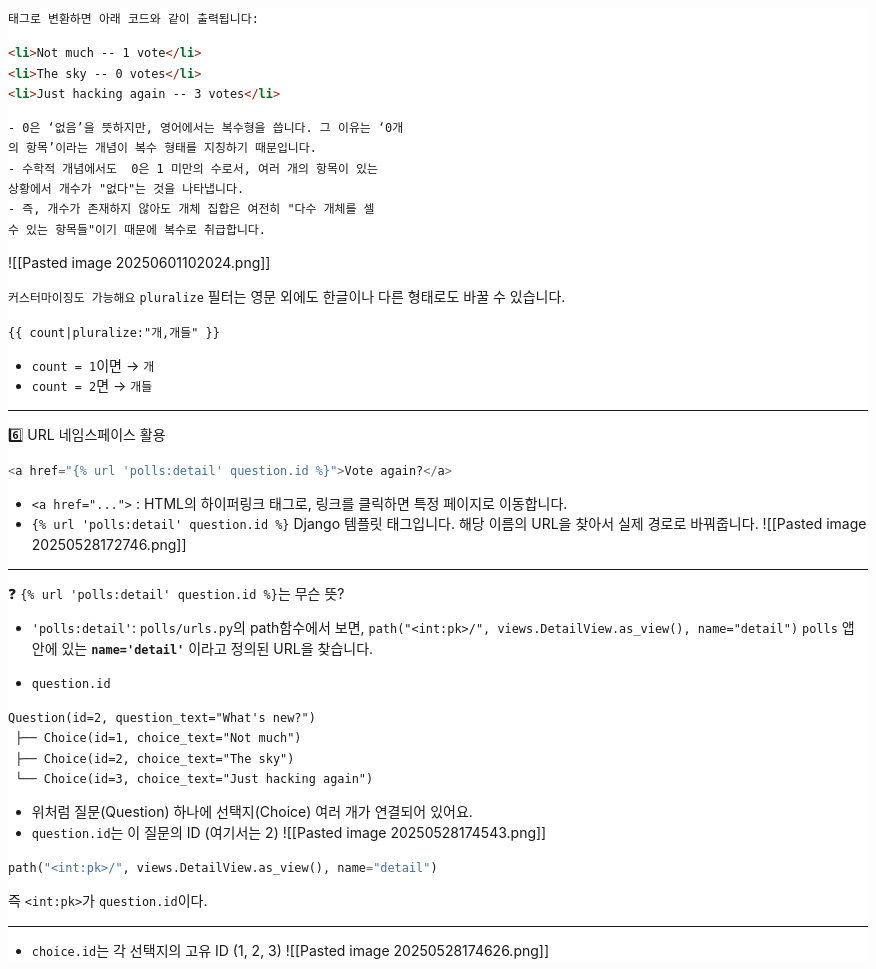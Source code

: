 `태그로 변환하면 아래 코드와 같이 출력됩니다:`
```html
<li>Not much -- 1 vote</li>
<li>The sky -- 0 votes</li>
<li>Just hacking again -- 3 votes</li>
```
	- 0은 ‘없음’을 뜻하지만, 영어에서는 복수형을 씁니다. 그 이유는 ‘0개
	의 항목’이라는 개념이 복수 형태를 지칭하기 때문입니다.
	- 수학적 개념에서도  0은 1 미만의 수로서, 여러 개의 항목이 있는 
	상황에서 개수가 "없다"는 것을 나타냅니다.
	- 즉, 개수가 존재하지 않아도 개체 집합은 여전히 "다수 개체를 셀 
	수 있는 항목들"이기 때문에 복수로 취급합니다.

![[Pasted image 20250601102024.png]]

`커스터마이징도 가능해요`
`pluralize` 필터는 영문 외에도 한글이나 다른 형태로도 바꿀 수 있습니다.
```html
{{ count|pluralize:"개,개들" }}
```
- `count = 1`이면 → `개`
- `count = 2`면 → `개들`
---
6️⃣ URL 네임스페이스 활용
```python
<a href="{% url 'polls:detail' question.id %}">Vote again?</a>
```
- `<a href="...">` : 
	HTML의 하이퍼링크 태그로, 링크를 클릭하면 특정 페이지로 이동합니다.
- `{% url 'polls:detail' question.id %}`
	Django 템플릿 태그입니다. 해당 이름의 URL을 찾아서 실제 경로로 바꿔줍니다.
![[Pasted image 20250528172746.png]]

---
❓ `{% url 'polls:detail' question.id %}`는 무슨 뜻?
- `'polls:detail'`: 
	`polls/urls.py`의 path함수에서 보면,
	`path("<int:pk>/", views.DetailView.as_view(), name="detail")`
	`polls` 앱 안에 있는 **`name='detail'`** 이라고 정의된 URL을 찾습니다.

- `question.id`
```
Question(id=2, question_text="What's new?")
 ├── Choice(id=1, choice_text="Not much")
 ├── Choice(id=2, choice_text="The sky")
 └── Choice(id=3, choice_text="Just hacking again")
```
- 위처럼 질문(Question) 하나에 선택지(Choice) 여러 개가 연결되어 있어요.
- `question.id`는 이 질문의 ID (여기서는 2)
![[Pasted image 20250528174543.png]]
```python
path("<int:pk>/", views.DetailView.as_view(), name="detail")
```
즉 `<int:pk>`가 `question.id`이다.

---
- `choice.id`는 각 선택지의 고유 ID (1, 2, 3)
![[Pasted image 20250528174626.png]]

